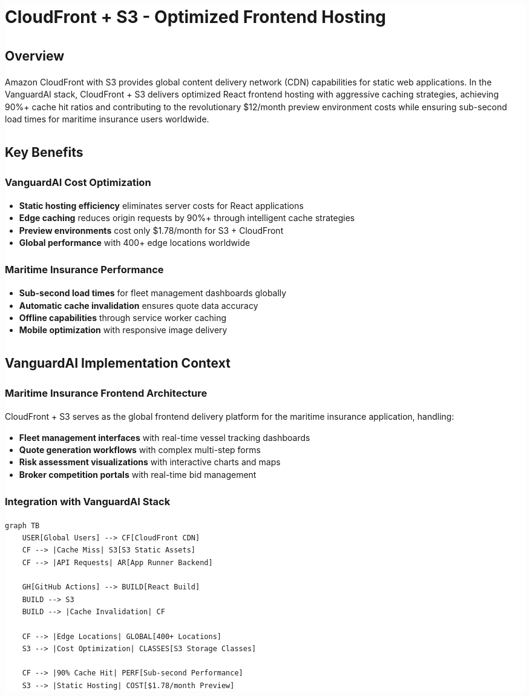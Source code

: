 # CloudFront + S3 - Optimized Frontend Hosting

## Overview

Amazon CloudFront with S3 provides global content delivery network (CDN) capabilities for static web applications. In the VanguardAI stack, CloudFront + S3 delivers optimized React frontend hosting with aggressive caching strategies, achieving 90%+ cache hit ratios and contributing to the revolutionary $12/month preview environment costs while ensuring sub-second load times for maritime insurance users worldwide.

## Key Benefits

### VanguardAI Cost Optimization
- **Static hosting efficiency** eliminates server costs for React applications
- **Edge caching** reduces origin requests by 90%+ through intelligent cache strategies
- **Preview environments** cost only $1.78/month for S3 + CloudFront
- **Global performance** with 400+ edge locations worldwide

### Maritime Insurance Performance
- **Sub-second load times** for fleet management dashboards globally
- **Automatic cache invalidation** ensures quote data accuracy
- **Offline capabilities** through service worker caching
- **Mobile optimization** with responsive image delivery

## VanguardAI Implementation Context

### Maritime Insurance Frontend Architecture

CloudFront + S3 serves as the global frontend delivery platform for the maritime insurance application, handling:

- **Fleet management interfaces** with real-time vessel tracking dashboards
- **Quote generation workflows** with complex multi-step forms
- **Risk assessment visualizations** with interactive charts and maps
- **Broker competition portals** with real-time bid management

### Integration with VanguardAI Stack

```mermaid
graph TB
    USER[Global Users] --> CF[CloudFront CDN]
    CF --> |Cache Miss| S3[S3 Static Assets]
    CF --> |API Requests| AR[App Runner Backend]
    
    GH[GitHub Actions] --> BUILD[React Build]
    BUILD --> S3
    BUILD --> |Cache Invalidation| CF
    
    CF --> |Edge Locations| GLOBAL[400+ Locations]
    S3 --> |Cost Optimization| CLASSES[S3 Storage Classes]
    
    CF --> |90% Cache Hit| PERF[Sub-second Performance]
    S3 --> |Static Hosting| COST[$1.78/month Preview]
```
